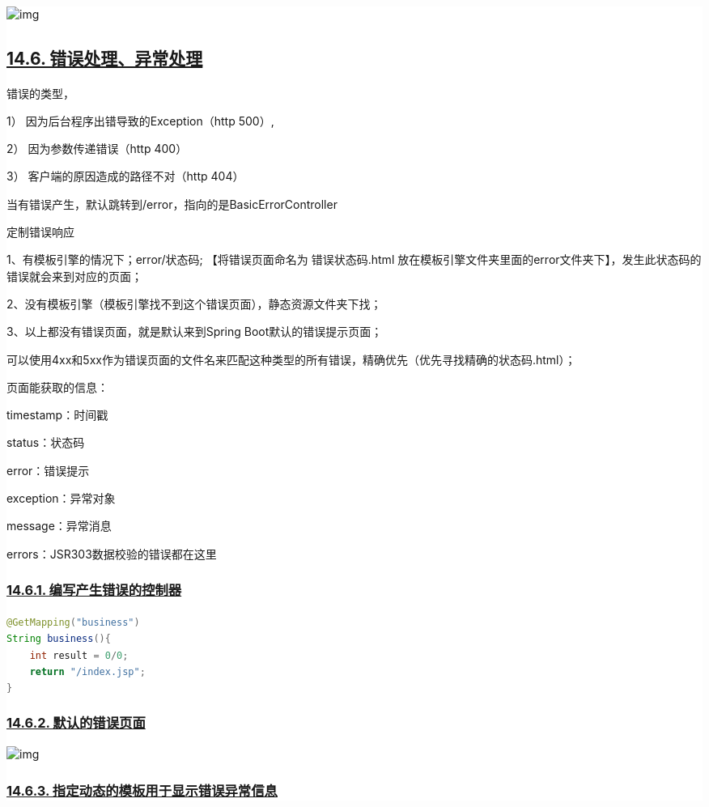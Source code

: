 ![img](https://jshand.gitee.io/imgs/springboot/Sppring-Boot%E7%AC%94%E8%AE%B030419.png)

## [14.6. 错误处理、异常处理](https://jshand.gitee.io/#/course/12_spring/springboot?id=_146-错误处理、异常处理)

错误的类型，

1） 因为后台程序出错导致的Exception（http 500）,

2） 因为参数传递错误（http 400）

3） 客户端的原因造成的路径不对（http 404）

当有错误产生，默认跳转到/error，指向的是BasicErrorController

定制错误响应

1、有模板引擎的情况下；error/状态码; 【将错误页面命名为 错误状态码.html 放在模板引擎文件夹里面的error文件夹下】，发生此状态码的错误就会来到对应的页面；

2、没有模板引擎（模板引擎找不到这个错误页面），静态资源文件夹下找；

3、以上都没有错误页面，就是默认来到Spring Boot默认的错误提示页面；

可以使用4xx和5xx作为错误页面的文件名来匹配这种类型的所有错误，精确优先（优先寻找精确的状态码.html）；

页面能获取的信息：

timestamp：时间戳

status：状态码

error：错误提示

exception：异常对象

message：异常消息

errors：JSR303数据校验的错误都在这里

### [14.6.1. 编写产生错误的控制器](https://jshand.gitee.io/#/course/12_spring/springboot?id=_1461-编写产生错误的控制器)

```java
@GetMapping("business")
String business(){
    int result = 0/0;
    return "/index.jsp";
}
```

### [14.6.2. 默认的错误页面](https://jshand.gitee.io/#/course/12_spring/springboot?id=_1462-默认的错误页面)

![img](https://jshand.gitee.io/imgs/springboot/Sppring-Boot%E7%AC%94%E8%AE%B031548.png)

### [14.6.3. 指定动态的模板用于显示错误异常信息](https://jshand.gitee.io/#/course/12_spring/springboot?id=_1463-指定动态的模板用于显示错误异常信息)
